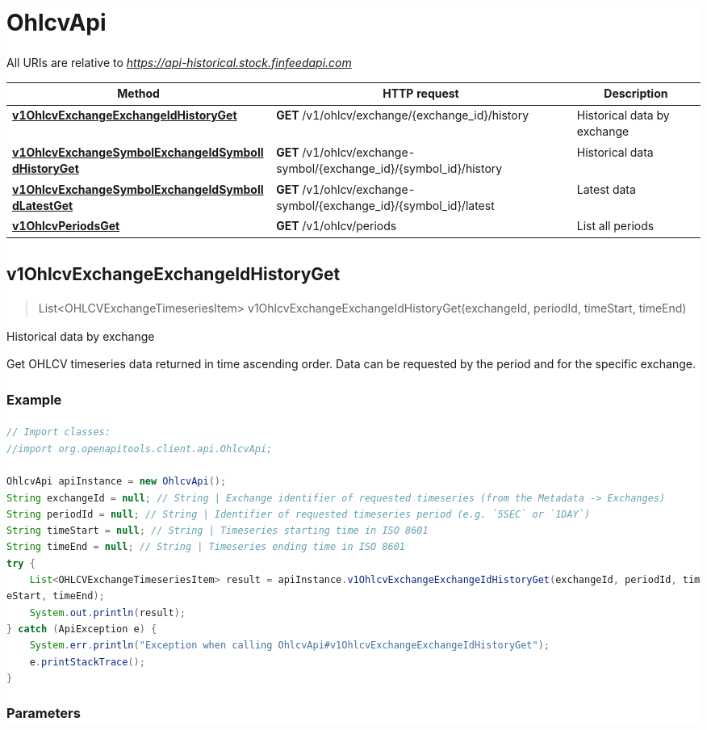 # OhlcvApi

All URIs are relative to *https://api-historical.stock.finfeedapi.com*

Method | HTTP request | Description
------------- | ------------- | -------------
[**v1OhlcvExchangeExchangeIdHistoryGet**](OhlcvApi.md#v1OhlcvExchangeExchangeIdHistoryGet) | **GET** /v1/ohlcv/exchange/{exchange_id}/history | Historical data by exchange
[**v1OhlcvExchangeSymbolExchangeIdSymbolIdHistoryGet**](OhlcvApi.md#v1OhlcvExchangeSymbolExchangeIdSymbolIdHistoryGet) | **GET** /v1/ohlcv/exchange-symbol/{exchange_id}/{symbol_id}/history | Historical data
[**v1OhlcvExchangeSymbolExchangeIdSymbolIdLatestGet**](OhlcvApi.md#v1OhlcvExchangeSymbolExchangeIdSymbolIdLatestGet) | **GET** /v1/ohlcv/exchange-symbol/{exchange_id}/{symbol_id}/latest | Latest data
[**v1OhlcvPeriodsGet**](OhlcvApi.md#v1OhlcvPeriodsGet) | **GET** /v1/ohlcv/periods | List all periods



## v1OhlcvExchangeExchangeIdHistoryGet

> List&lt;OHLCVExchangeTimeseriesItem&gt; v1OhlcvExchangeExchangeIdHistoryGet(exchangeId, periodId, timeStart, timeEnd)

Historical data by exchange

Get OHLCV timeseries data returned in time ascending order. Data can be requested by the period and for the specific exchange.

### Example

```java
// Import classes:
//import org.openapitools.client.api.OhlcvApi;

OhlcvApi apiInstance = new OhlcvApi();
String exchangeId = null; // String | Exchange identifier of requested timeseries (from the Metadata -> Exchanges)
String periodId = null; // String | Identifier of requested timeseries period (e.g. `5SEC` or `1DAY`)
String timeStart = null; // String | Timeseries starting time in ISO 8601
String timeEnd = null; // String | Timeseries ending time in ISO 8601
try {
    List<OHLCVExchangeTimeseriesItem> result = apiInstance.v1OhlcvExchangeExchangeIdHistoryGet(exchangeId, periodId, timeStart, timeEnd);
    System.out.println(result);
} catch (ApiException e) {
    System.err.println("Exception when calling OhlcvApi#v1OhlcvExchangeExchangeIdHistoryGet");
    e.printStackTrace();
}
```

### Parameters
